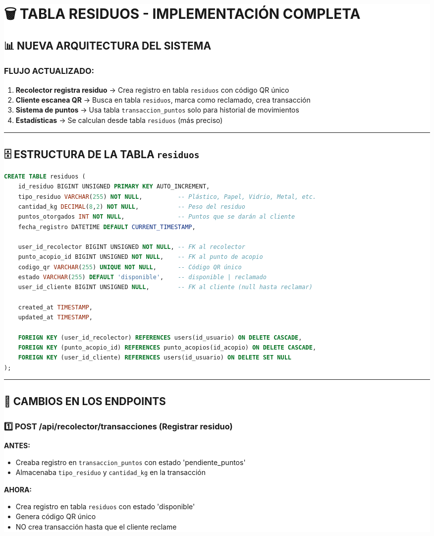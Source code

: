 # 🗑️ TABLA RESIDUOS - IMPLEMENTACIÓN COMPLETA

## 📊 NUEVA ARQUITECTURA DEL SISTEMA

### **FLUJO ACTUALIZADO:**

1. **Recolector registra residuo** → Crea registro en tabla `residuos` con código QR único
2. **Cliente escanea QR** → Busca en tabla `residuos`, marca como reclamado, crea transacción
3. **Sistema de puntos** → Usa tabla `transaccion_puntos` solo para historial de movimientos
4. **Estadísticas** → Se calculan desde tabla `residuos` (más preciso)

---

## 🗄️ ESTRUCTURA DE LA TABLA `residuos`

```sql
CREATE TABLE residuos (
    id_residuo BIGINT UNSIGNED PRIMARY KEY AUTO_INCREMENT,
    tipo_residuo VARCHAR(255) NOT NULL,          -- Plástico, Papel, Vidrio, Metal, etc.
    cantidad_kg DECIMAL(8,2) NOT NULL,           -- Peso del residuo
    puntos_otorgados INT NOT NULL,               -- Puntos que se darán al cliente
    fecha_registro DATETIME DEFAULT CURRENT_TIMESTAMP,
    
    user_id_recolector BIGINT UNSIGNED NOT NULL, -- FK al recolector
    punto_acopio_id BIGINT UNSIGNED NOT NULL,    -- FK al punto de acopio
    codigo_qr VARCHAR(255) UNIQUE NOT NULL,      -- Código QR único
    estado VARCHAR(255) DEFAULT 'disponible',    -- disponible | reclamado
    user_id_cliente BIGINT UNSIGNED NULL,        -- FK al cliente (null hasta reclamar)
    
    created_at TIMESTAMP,
    updated_at TIMESTAMP,
    
    FOREIGN KEY (user_id_recolector) REFERENCES users(id_usuario) ON DELETE CASCADE,
    FOREIGN KEY (punto_acopio_id) REFERENCES punto_acopios(id_acopio) ON DELETE CASCADE,
    FOREIGN KEY (user_id_cliente) REFERENCES users(id_usuario) ON DELETE SET NULL
);
```

---

## 🔄 CAMBIOS EN LOS ENDPOINTS

### 1️⃣ **POST /api/recolector/transacciones** (Registrar residuo)

**ANTES:**
- Creaba registro en `transaccion_puntos` con estado 'pendiente_puntos'
- Almacenaba `tipo_residuo` y `cantidad_kg` en la transacción

**AHORA:**
- Crea registro en tabla `residuos` con estado 'disponible'
- Genera código QR único
- NO crea transacción hasta que el cliente reclame
